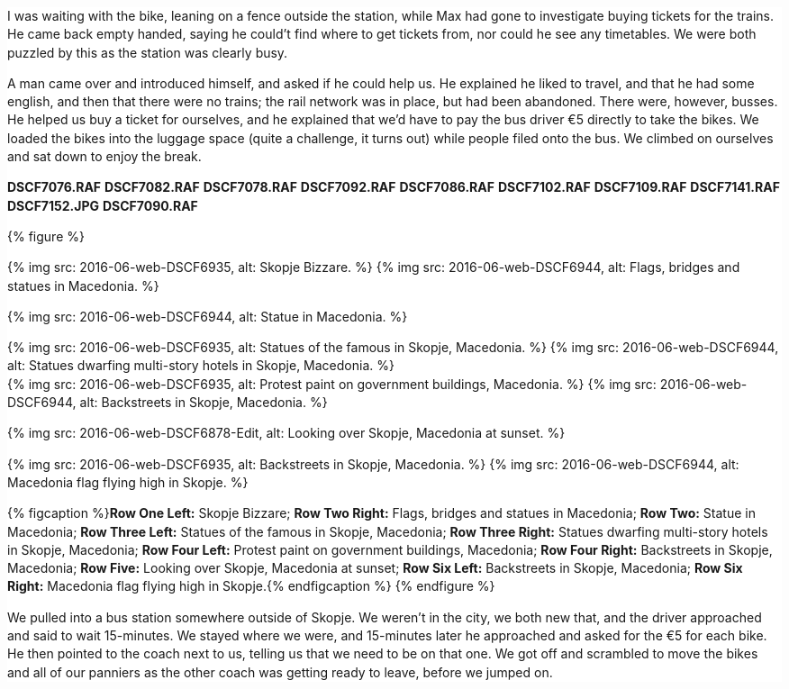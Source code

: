 
I was waiting with the bike, leaning on a fence outside the station, while Max had gone to investigate buying tickets for the trains. He came back empty handed, saying he could’t find where to get tickets from, nor could he see any timetables. We were both puzzled by this as the station was clearly busy. 

A man came over and introduced himself, and asked if he could help us. He explained he liked to travel, and that he had some english, and then that there were no trains; the rail network was in place, but had been abandoned. There were, however, busses. He helped us buy a ticket for ourselves, and he explained that we’d have to pay the bus driver €5 directly to take the bikes. We loaded the bikes into the luggage space (quite a challenge, it turns out) while people filed onto the bus. We climbed on ourselves and sat down to enjoy the break. 

**DSCF7076.RAF** **DSCF7082.RAF**
**DSCF7078.RAF**
**DSCF7092.RAF** **DSCF7086.RAF**
**DSCF7102.RAF** **DSCF7109.RAF**
**DSCF7141.RAF**
**DSCF7152.JPG** **DSCF7090.RAF**

{% figure %}
  <div class="row pair">
    {% img src: 2016-06-web-DSCF6935, alt: Skopje Bizzare. %}
    {% img src: 2016-06-web-DSCF6944, alt: Flags, bridges and statues in Macedonia. %}
  </div>

  {% img src: 2016-06-web-DSCF6944, alt: Statue in Macedonia. %}

  <div class="row pair">
    {% img src: 2016-06-web-DSCF6935, alt: Statues of the famous in Skopje, Macedonia. %}
    {% img src: 2016-06-web-DSCF6944, alt: Statues dwarfing multi-story hotels in Skopje, Macedonia. %}
  </div>

  <div class="row pair">
    {% img src: 2016-06-web-DSCF6935, alt: Protest paint on government buildings, Macedonia. %}
    {% img src: 2016-06-web-DSCF6944, alt: Backstreets in Skopje, Macedonia. %}
  </div>

  {% img src: 2016-06-web-DSCF6878-Edit, alt: Looking over Skopje, Macedonia at sunset. %}

  <div class="row pair">
    {% img src: 2016-06-web-DSCF6935, alt: Backstreets in Skopje, Macedonia. %}
    {% img src: 2016-06-web-DSCF6944, alt: Macedonia flag flying high in Skopje. %}
  </div>

  {% figcaption %}**Row One Left:** Skopje Bizzare; **Row Two Right:** Flags, bridges and statues in Macedonia; **Row Two:** Statue in Macedonia; **Row Three Left:** Statues of the famous in Skopje, Macedonia; **Row Three Right:** Statues dwarfing multi-story hotels in Skopje, Macedonia; **Row Four Left:** Protest paint on government buildings, Macedonia; **Row Four Right:** Backstreets in Skopje, Macedonia; **Row Five:** Looking over Skopje, Macedonia at sunset; **Row Six Left:** Backstreets in Skopje, Macedonia; **Row Six Right:** Macedonia flag flying high in Skopje.{% endfigcaption %}
{% endfigure %}

We pulled into a bus station somewhere outside of Skopje. We weren’t in the city, we both new that, and the driver approached and said to wait 15-minutes. We stayed where we were, and 15-minutes later he approached and asked for the €5 for each bike. He then pointed to the coach next to us, telling us that we need to be on that one. We got off and scrambled to move the bikes and all of our panniers as the other coach was getting ready to leave, before we jumped on. 
